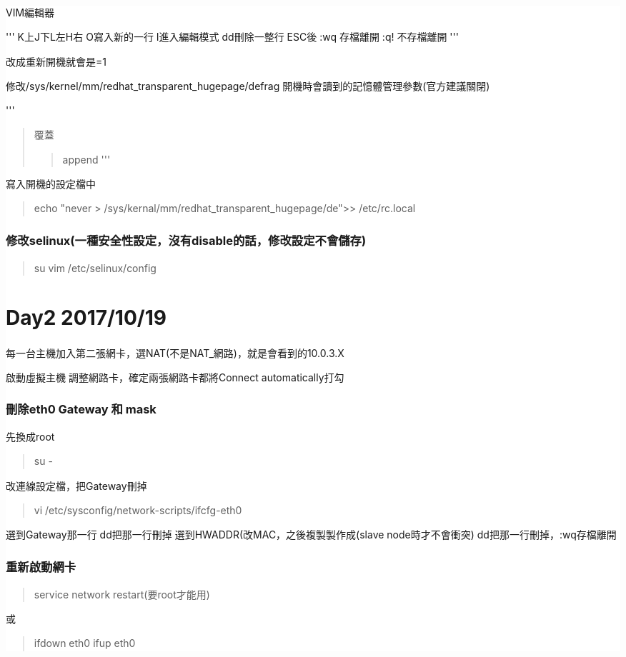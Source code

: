 VIM編輯器

'''
K上J下L左H右
O寫入新的一行
I進入編輯模式
dd刪除一整行
ESC後
:wq 存檔離開
:q! 不存檔離開
'''

改成重新開機就會是=1


修改/sys/kernel/mm/redhat_transparent_hugepage/defrag 開機時會讀到的記憶體管理參數(官方建議關閉)

'''
>  覆蓋
>> append
'''

寫入開機的設定檔中
>echo "never > /sys/kernal/mm/redhat_transparent_hugepage/de">> /etc/rc.local


### 修改selinux(一種安全性設定，沒有disable的話，修改設定不會儲存)
> su
> vim /etc/selinux/config

# Day2 2017/10/19
每一台主機加入第二張網卡，選NAT(不是NAT_網路)，就是會看到的10.0.3.X

啟動虛擬主機
調整網路卡，確定兩張網路卡都將Connect automatically打勾

### 刪除eth0 Gateway 和 mask 
先換成root
> su -

改連線設定檔，把Gateway刪掉
> vi /etc/sysconfig/network-scripts/ifcfg-eth0

選到Gateway那一行
dd把那一行刪掉
選到HWADDR(改MAC，之後複製製作成(slave node時才不會衝突)
dd把那一行刪掉，:wq存檔離開

### 重新啟動網卡
>service network restart(要root才能用)

或
> ifdown eth0
> ifup eth0
